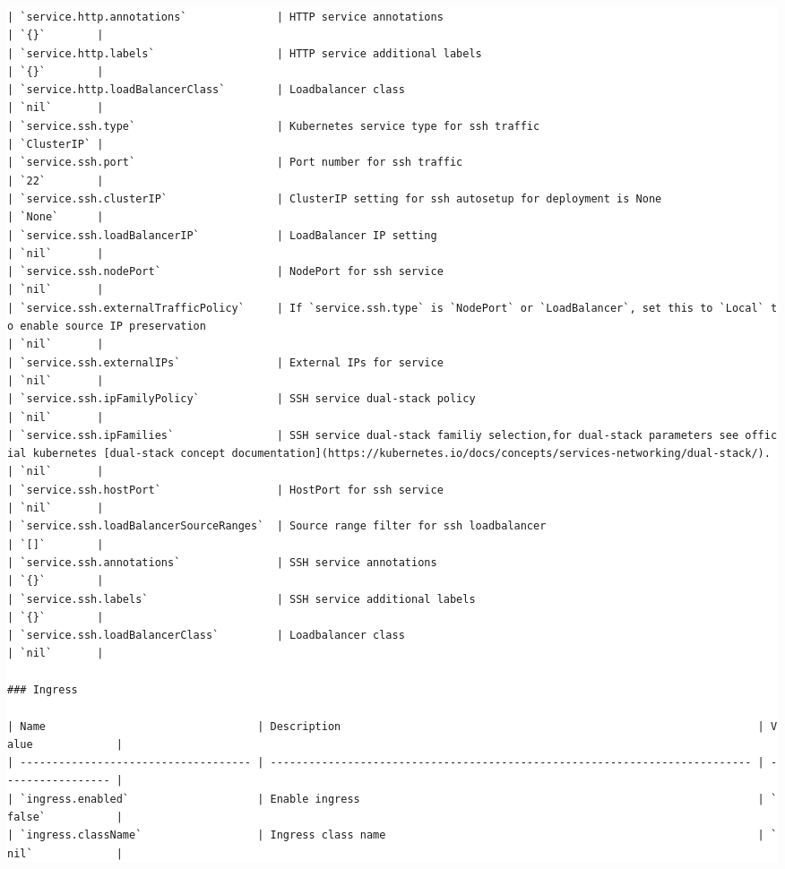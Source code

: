 ````
| `service.http.annotations`              | HTTP service annotations                                                                                                                                                                             | `{}`        |
| `service.http.labels`                   | HTTP service additional labels                                                                                                                                                                       | `{}`        |
| `service.http.loadBalancerClass`        | Loadbalancer class                                                                                                                                                                                   | `nil`       |
| `service.ssh.type`                      | Kubernetes service type for ssh traffic                                                                                                                                                              | `ClusterIP` |
| `service.ssh.port`                      | Port number for ssh traffic                                                                                                                                                                          | `22`        |
| `service.ssh.clusterIP`                 | ClusterIP setting for ssh autosetup for deployment is None                                                                                                                                           | `None`      |
| `service.ssh.loadBalancerIP`            | LoadBalancer IP setting                                                                                                                                                                              | `nil`       |
| `service.ssh.nodePort`                  | NodePort for ssh service                                                                                                                                                                             | `nil`       |
| `service.ssh.externalTrafficPolicy`     | If `service.ssh.type` is `NodePort` or `LoadBalancer`, set this to `Local` to enable source IP preservation                                                                                          | `nil`       |
| `service.ssh.externalIPs`               | External IPs for service                                                                                                                                                                             | `nil`       |
| `service.ssh.ipFamilyPolicy`            | SSH service dual-stack policy                                                                                                                                                                        | `nil`       |
| `service.ssh.ipFamilies`                | SSH service dual-stack familiy selection,for dual-stack parameters see official kubernetes [dual-stack concept documentation](https://kubernetes.io/docs/concepts/services-networking/dual-stack/).  | `nil`       |
| `service.ssh.hostPort`                  | HostPort for ssh service                                                                                                                                                                             | `nil`       |
| `service.ssh.loadBalancerSourceRanges`  | Source range filter for ssh loadbalancer                                                                                                                                                             | `[]`        |
| `service.ssh.annotations`               | SSH service annotations                                                                                                                                                                              | `{}`        |
| `service.ssh.labels`                    | SSH service additional labels                                                                                                                                                                        | `{}`        |
| `service.ssh.loadBalancerClass`         | Loadbalancer class                                                                                                                                                                                   | `nil`       |

### Ingress

| Name                                 | Description                                                                 | Value             |
| ------------------------------------ | --------------------------------------------------------------------------- | ----------------- |
| `ingress.enabled`                    | Enable ingress                                                              | `false`           |
| `ingress.className`                  | Ingress class name                                                          | `nil`             |
````